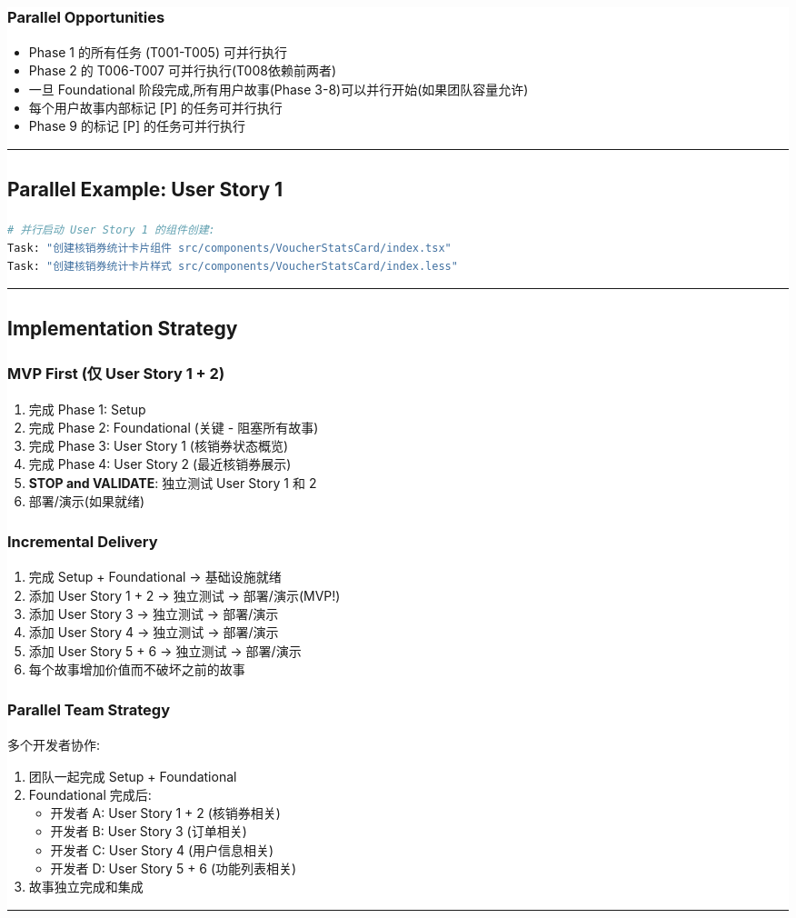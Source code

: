 ### Parallel Opportunities

- Phase 1 的所有任务 (T001-T005) 可并行执行
- Phase 2 的 T006-T007 可并行执行(T008依赖前两者)
- 一旦 Foundational 阶段完成,所有用户故事(Phase 3-8)可以并行开始(如果团队容量允许)
- 每个用户故事内部标记 [P] 的任务可并行执行
- Phase 9 的标记 [P] 的任务可并行执行

---

## Parallel Example: User Story 1

```bash
# 并行启动 User Story 1 的组件创建:
Task: "创建核销券统计卡片组件 src/components/VoucherStatsCard/index.tsx"
Task: "创建核销券统计卡片样式 src/components/VoucherStatsCard/index.less"
```

---

## Implementation Strategy

### MVP First (仅 User Story 1 + 2)

1. 完成 Phase 1: Setup
2. 完成 Phase 2: Foundational (关键 - 阻塞所有故事)
3. 完成 Phase 3: User Story 1 (核销券状态概览)
4. 完成 Phase 4: User Story 2 (最近核销券展示)
5. **STOP and VALIDATE**: 独立测试 User Story 1 和 2
6. 部署/演示(如果就绪)

### Incremental Delivery

1. 完成 Setup + Foundational → 基础设施就绪
2. 添加 User Story 1 + 2 → 独立测试 → 部署/演示(MVP!)
3. 添加 User Story 3 → 独立测试 → 部署/演示
4. 添加 User Story 4 → 独立测试 → 部署/演示
5. 添加 User Story 5 + 6 → 独立测试 → 部署/演示
6. 每个故事增加价值而不破坏之前的故事

### Parallel Team Strategy

多个开发者协作:

1. 团队一起完成 Setup + Foundational
2. Foundational 完成后:
   - 开发者 A: User Story 1 + 2 (核销券相关)
   - 开发者 B: User Story 3 (订单相关)
   - 开发者 C: User Story 4 (用户信息相关)
   - 开发者 D: User Story 5 + 6 (功能列表相关)
3. 故事独立完成和集成

---